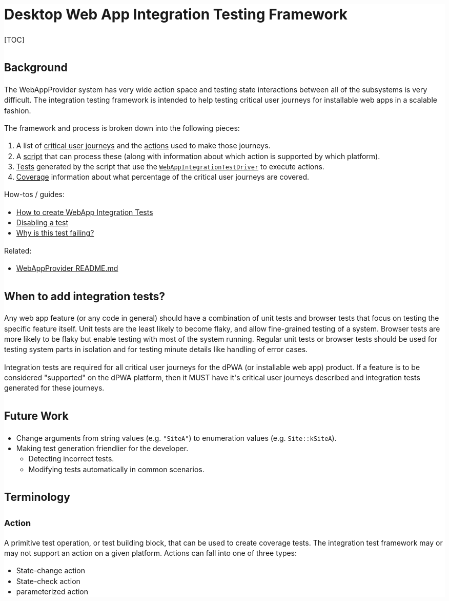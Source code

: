# Desktop Web App Integration Testing Framework

[TOC]

## Background

The WebAppProvider system has very wide action space and testing state interactions between all of the subsystems is very difficult. The integration testing framework is intended to help testing critical user journeys for installable web apps in a scalable fashion.

The framework and process is broken down into the following pieces:
1. A list of [critical user journeys][cuj-spreadsheet] and the [actions][cuj-actions-sheet] used to make those journeys.
2. A [script][generate-script] that can process these (along with information about which action is supported by which platform).
3. [Tests][default-tests] generated by the script that use the [`WebAppIntegrationTestDriver`][test-driver] to execute actions.
4. [Coverage][coverage-win] information about what percentage of the critical user journeys are covered.

How-tos / guides:
* [How to create WebApp Integration Tests][how-to-create]
* [Disabling a test](#disabling-a-test)
* [Why is this test failing?][why-is-this-test-failing]

Related:
  * [WebAppProvider README.md](/docs/webapps/README.md)

## When to add integration tests?
Any web app feature (or any code in general) should have a combination of unit tests and browser tests that focus on testing the specific feature itself. Unit tests are the least likely to become flaky, and allow fine-grained testing of a system. Browser tests are more likely to be flaky but enable testing with most of the system running. Regular unit tests or browser tests should be used for testing system parts in isolation and for testing minute details like handling of error cases.

Integration tests are required for all critical user journeys for the dPWA (or installable web app) product. If a feature is to be considered "supported" on the dPWA platform, then it MUST have it's critical user journeys described and integration tests generated for these journeys.

## Future Work

* Change arguments from string values (e.g. `"SiteA"`) to enumeration values (e.g. `Site::kSiteA`).
* Making test generation friendlier for the developer.
  * Detecting incorrect tests.
  * Modifying tests automatically in common scenarios.

## Terminology

### Action
A primitive test operation, or test building block, that can be used to create coverage tests. The integration test framework may or may not support an action on a given platform. Actions can fall into one of three types:
* State-change action
* State-check action
* parameterized action


[design-doc]: https://docs.google.com/document/d/e/2PACX-1vTFI0sXhZMvvg1B3sctYVUe64WbLVNzuXFUa6f3XyYTzKs2JnuFR8qKNyXYZsxE-rPPvsq__4ZCyrcS/pub
[cuj-spreadsheet]: /chrome/test/webapps/data/critical_user_journeys.md
[cuj-actions-sheet]: /chrome/test/webapps/data/actions.md
[cuj-enums-sheet]: /chrome/test/webapps/data/enums.md
[cuj-coverage-sheet]: https://docs.google.com/spreadsheets/u/1/d/e/2PACX-1vSbO6VsnWsq_9MN6JEXlL8asMqATHc2-pz9ed_Jlf5zHJGg2KAtegsorHqkQ5kydU6VCqebv_1gUCD5/pubhtml?gid=884228058
[how-to-create]: how-to-create-webapp-integration-tests.md
[script-data-dir]: /chrome/test/webapps/data/
[script-output-dir]: /chrome/test/webapps/output/
[test-driver]: /chrome/browser/ui/views/web_apps/web_app_integration_test_driver.h
[default-tests]: /chrome/browser/ui/views/web_apps/web_app_integration_browsertest.cc
[default-tests-mwl]: /chrome/browser/ui/views/web_apps/web_app_integration_browsertest_mac_win_linux.cc
[default-tests-cros]: /chrome/browser/ui/views/web_apps/web_app_integration_browsertest_cros.cc
[sync-tests-mwl]: /chrome/browser/sync/test/integration/two_client_web_apps_integration_test_mac_win_linux.cc
[sync-tests-cros]: /chrome/browser/sync/test/integration/two_client_web_apps_integration_test_cros.cc
[sync-tests-base]: /chrome/browser/sync/test/integration/two_client_web_apps_integration_test_base.h
[sync-tests-dd]: https://docs.google.com/document/d/139ktCajbmbFKh4T-vEhipTxilyYrXf_rlCBHIvrdeSg/edit
[generate-script]: /chrome/test/webapps/generate_framework_tests_and_coverage.py
[coverage-win]: /chrome/test/webapps/coverage/coverage_win.tsv
[framework-supported-actions]: /chrome/test/webapps/data/framework_supported_actions.csv
[sync-test-base]: chrome/browser/sync/test/integration/sync_test.h
[why-is-this-test-failing]: why-is-this-test-failing.md